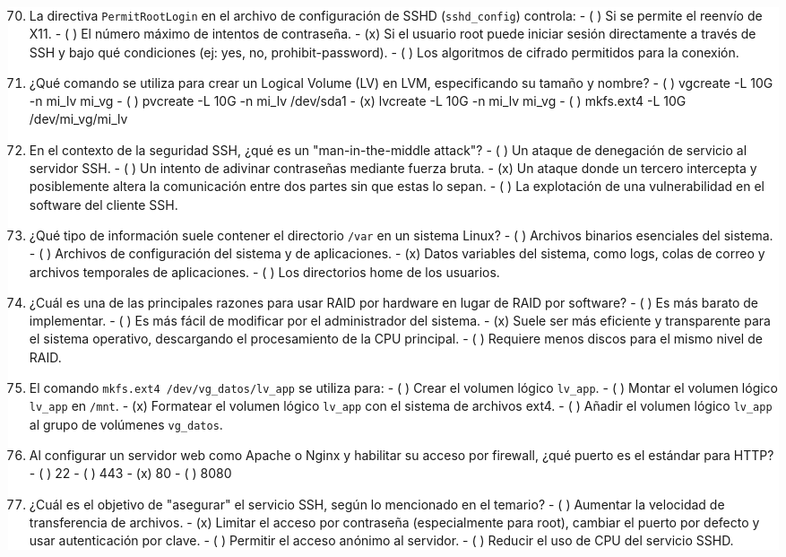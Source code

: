 70.  La directiva `PermitRootLogin` en el archivo de configuración de SSHD (`sshd_config`) controla:
    - ( ) Si se permite el reenvío de X11.
    - ( ) El número máximo de intentos de contraseña.
    - (x) Si el usuario root puede iniciar sesión directamente a través de SSH y bajo qué condiciones (ej: yes, no, prohibit-password).
    - ( ) Los algoritmos de cifrado permitidos para la conexión.

71.  ¿Qué comando se utiliza para crear un Logical Volume (LV) en LVM, especificando su tamaño y nombre?
    - ( ) vgcreate -L 10G -n mi_lv mi_vg
    - ( ) pvcreate -L 10G -n mi_lv /dev/sda1
    - (x) lvcreate -L 10G -n mi_lv mi_vg
    - ( ) mkfs.ext4 -L 10G /dev/mi_vg/mi_lv

72.  En el contexto de la seguridad SSH, ¿qué es un "man-in-the-middle attack"?
    - ( ) Un ataque de denegación de servicio al servidor SSH.
    - ( ) Un intento de adivinar contraseñas mediante fuerza bruta.
    - (x) Un ataque donde un tercero intercepta y posiblemente altera la comunicación entre dos partes sin que estas lo sepan.
    - ( ) La explotación de una vulnerabilidad en el software del cliente SSH.

73.  ¿Qué tipo de información suele contener el directorio `/var` en un sistema Linux?
    - ( ) Archivos binarios esenciales del sistema.
    - ( ) Archivos de configuración del sistema y de aplicaciones.
    - (x) Datos variables del sistema, como logs, colas de correo y archivos temporales de aplicaciones.
    - ( ) Los directorios home de los usuarios.

74.  ¿Cuál es una de las principales razones para usar RAID por hardware en lugar de RAID por software?
    - ( ) Es más barato de implementar.
    - ( ) Es más fácil de modificar por el administrador del sistema.
    - (x) Suele ser más eficiente y transparente para el sistema operativo, descargando el procesamiento de la CPU principal.
    - ( ) Requiere menos discos para el mismo nivel de RAID.

75.  El comando `mkfs.ext4 /dev/vg_datos/lv_app` se utiliza para:
    - ( ) Crear el volumen lógico `lv_app`.
    - ( ) Montar el volumen lógico `lv_app` en `/mnt`.
    - (x) Formatear el volumen lógico `lv_app` con el sistema de archivos ext4.
    - ( ) Añadir el volumen lógico `lv_app` al grupo de volúmenes `vg_datos`.

76.  Al configurar un servidor web como Apache o Nginx y habilitar su acceso por firewall, ¿qué puerto es el estándar para HTTP?
    - ( ) 22
    - ( ) 443
    - (x) 80
    - ( ) 8080

77.  ¿Cuál es el objetivo de "asegurar" el servicio SSH, según lo mencionado en el temario?
    - ( ) Aumentar la velocidad de transferencia de archivos.
    - (x) Limitar el acceso por contraseña (especialmente para root), cambiar el puerto por defecto y usar autenticación por clave.
    - ( ) Permitir el acceso anónimo al servidor.
    - ( ) Reducir el uso de CPU del servicio SSHD.
